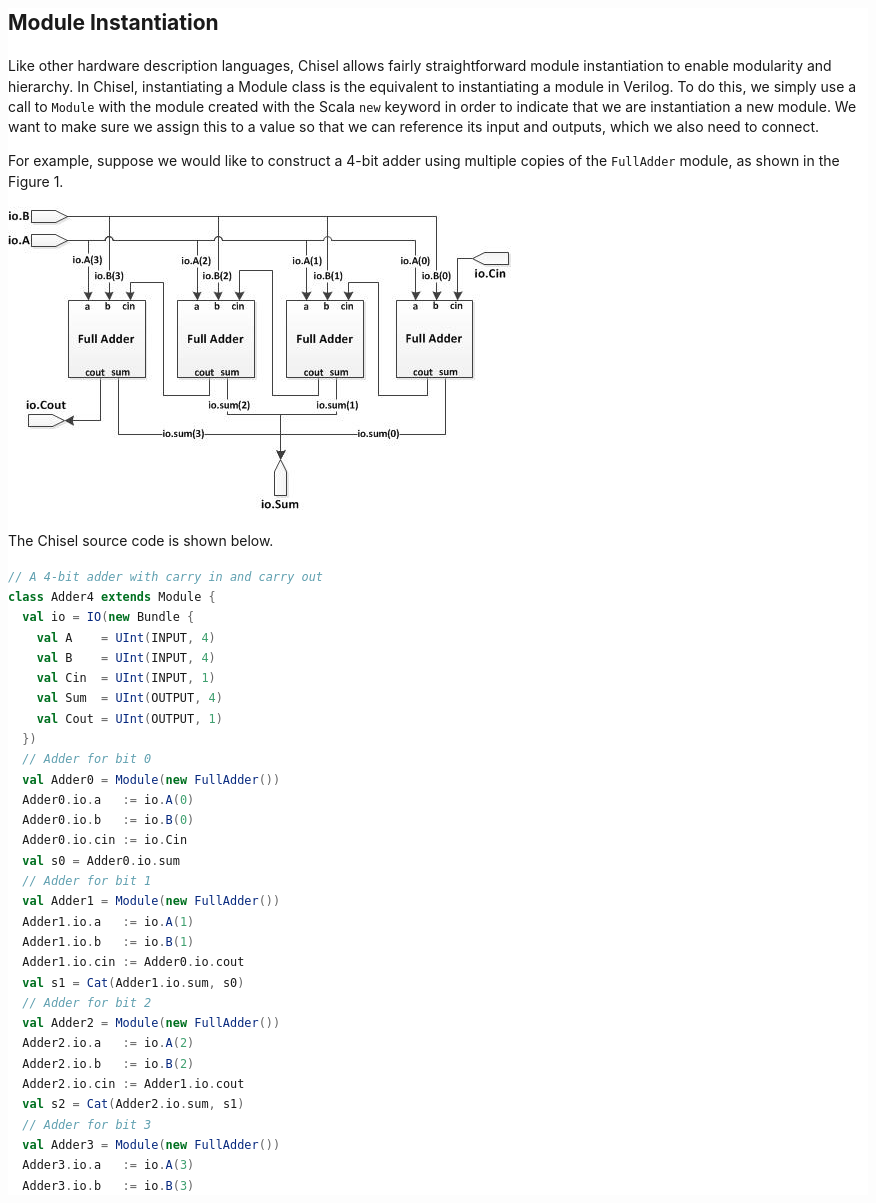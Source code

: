 ## Module Instantiation

Like other hardware description languages, Chisel allows fairly straightforward module instantiation to enable modularity and hierarchy.
In Chisel, instantiating a Module class is the equivalent to instantiating a module in Verilog.
To do this, we simply use a call to `Module` with the module created with the Scala `new` keyword in order to indicate that we are instantiation a new module.
We want to make sure we assign this to a value so that we can reference its input and outputs, which we also need to connect.

For example, suppose we would like to construct a 4-bit adder using multiple copies of the  `FullAdder` module, as shown in the Figure 1.

![Figure 1: Block Diagram of 4-Bit Adder](figs/4_Bit_Adder.jpg)

The Chisel source code is shown below.

``` scala
// A 4-bit adder with carry in and carry out
class Adder4 extends Module {
  val io = IO(new Bundle {
    val A    = UInt(INPUT, 4)
    val B    = UInt(INPUT, 4)
    val Cin  = UInt(INPUT, 1)
    val Sum  = UInt(OUTPUT, 4)
    val Cout = UInt(OUTPUT, 1)
  })
  // Adder for bit 0
  val Adder0 = Module(new FullAdder())
  Adder0.io.a   := io.A(0)
  Adder0.io.b   := io.B(0)
  Adder0.io.cin := io.Cin
  val s0 = Adder0.io.sum
  // Adder for bit 1
  val Adder1 = Module(new FullAdder())
  Adder1.io.a   := io.A(1)
  Adder1.io.b   := io.B(1)
  Adder1.io.cin := Adder0.io.cout
  val s1 = Cat(Adder1.io.sum, s0)
  // Adder for bit 2
  val Adder2 = Module(new FullAdder())
  Adder2.io.a   := io.A(2)
  Adder2.io.b   := io.B(2)
  Adder2.io.cin := Adder1.io.cout
  val s2 = Cat(Adder2.io.sum, s1)
  // Adder for bit 3
  val Adder3 = Module(new FullAdder())
  Adder3.io.a   := io.A(3)
  Adder3.io.b   := io.B(3)
```